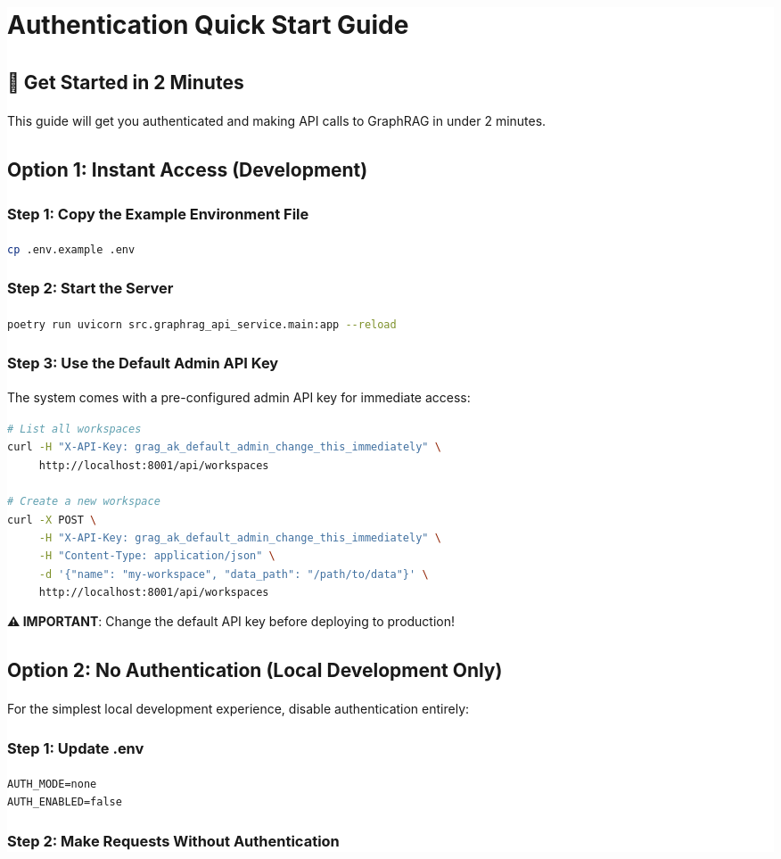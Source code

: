 # Authentication Quick Start Guide

## 🚀 Get Started in 2 Minutes

This guide will get you authenticated and making API calls to GraphRAG in under 2 minutes.

## Option 1: Instant Access (Development)

### Step 1: Copy the Example Environment File

```bash
cp .env.example .env
```

### Step 2: Start the Server

```bash
poetry run uvicorn src.graphrag_api_service.main:app --reload
```

### Step 3: Use the Default Admin API Key

The system comes with a pre-configured admin API key for immediate access:

```bash
# List all workspaces
curl -H "X-API-Key: grag_ak_default_admin_change_this_immediately" \
     http://localhost:8001/api/workspaces

# Create a new workspace
curl -X POST \
     -H "X-API-Key: grag_ak_default_admin_change_this_immediately" \
     -H "Content-Type: application/json" \
     -d '{"name": "my-workspace", "data_path": "/path/to/data"}' \
     http://localhost:8001/api/workspaces
```

**⚠️ IMPORTANT**: Change the default API key before deploying to production!

## Option 2: No Authentication (Local Development Only)

For the simplest local development experience, disable authentication entirely:

### Step 1: Update .env

```env
AUTH_MODE=none
AUTH_ENABLED=false
```

### Step 2: Make Requests Without Authentication

